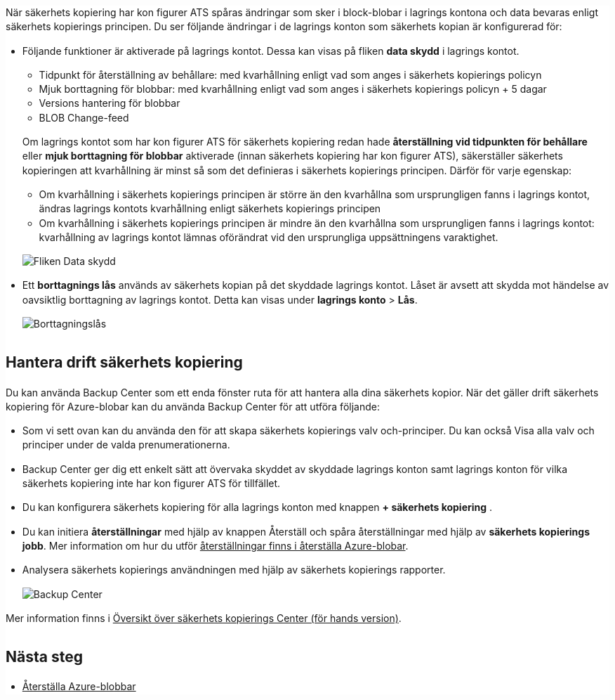När säkerhets kopiering har kon figurer ATS spåras ändringar som sker i block-blobar i lagrings kontona och data bevaras enligt säkerhets kopierings principen. Du ser följande ändringar i de lagrings konton som säkerhets kopian är konfigurerad för:

- Följande funktioner är aktiverade på lagrings kontot. Dessa kan visas på fliken **data skydd** i lagrings kontot.
  - Tidpunkt för återställning av behållare: med kvarhållning enligt vad som anges i säkerhets kopierings policyn
  - Mjuk borttagning för blobbar: med kvarhållning enligt vad som anges i säkerhets kopierings policyn + 5 dagar
  - Versions hantering för blobbar
  - BLOB Change-feed

  Om lagrings kontot som har kon figurer ATS för säkerhets kopiering redan hade  **återställning vid tidpunkten för behållare** eller **mjuk borttagning för blobbar** aktiverade (innan säkerhets kopiering har kon figurer ATS), säkerställer säkerhets kopieringen att kvarhållning är minst så som det definieras i säkerhets kopierings principen. Därför för varje egenskap:

  - Om kvarhållning i säkerhets kopierings principen är större än den kvarhållna som ursprungligen fanns i lagrings kontot, ändras lagrings kontots kvarhållning enligt säkerhets kopierings principen
  - Om kvarhållning i säkerhets kopierings principen är mindre än den kvarhållna som ursprungligen fanns i lagrings kontot: kvarhållning av lagrings kontot lämnas oförändrat vid den ursprungliga uppsättningens varaktighet.

  ![Fliken Data skydd](./media/blob-backup-configure-manage/data-protection.png)

- Ett **borttagnings lås** används av säkerhets kopian på det skyddade lagrings kontot. Låset är avsett att skydda mot händelse av oavsiktlig borttagning av lagrings kontot. Detta kan visas under **lagrings konto**  >  **Lås**.

    ![Borttagningslås](./media/blob-backup-configure-manage/delete-lock.png)

## <a name="manage-operational-backup"></a>Hantera drift säkerhets kopiering

Du kan använda Backup Center som ett enda fönster ruta för att hantera alla dina säkerhets kopior. När det gäller drift säkerhets kopiering för Azure-blobar kan du använda Backup Center för att utföra följande:

- Som vi sett ovan kan du använda den för att skapa säkerhets kopierings valv och-principer. Du kan också Visa alla valv och principer under de valda prenumerationerna.
- Backup Center ger dig ett enkelt sätt att övervaka skyddet av skyddade lagrings konton samt lagrings konton för vilka säkerhets kopiering inte har kon figurer ATS för tillfället.
- Du kan konfigurera säkerhets kopiering för alla lagrings konton med knappen **+ säkerhets kopiering** .
- Du kan initiera **återställningar** med hjälp av knappen Återställ och spåra återställningar med hjälp av **säkerhets kopierings jobb**. Mer information om hur du utför [återställningar finns i återställa Azure-blobar](blob-backup-support-matrix.md).
- Analysera säkerhets kopierings användningen med hjälp av säkerhets kopierings rapporter.

    ![Backup Center](./media/blob-backup-configure-manage/backup-center.png)

Mer information finns i [Översikt över säkerhets kopierings Center (för hands version)](backup-center-overview.md).

## <a name="next-steps"></a>Nästa steg

- [Återställa Azure-blobbar](blob-restore.md)
